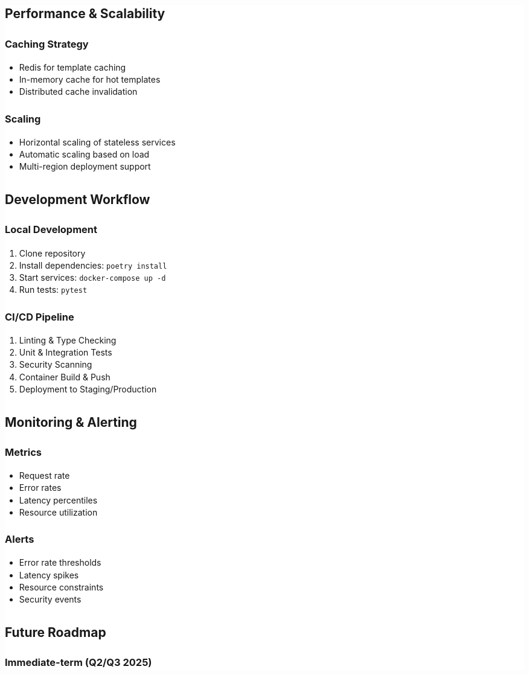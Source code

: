 ## Performance & Scalability

### Caching Strategy

- Redis for template caching
- In-memory cache for hot templates
- Distributed cache invalidation

### Scaling

- Horizontal scaling of stateless services
- Automatic scaling based on load
- Multi-region deployment support

## Development Workflow

### Local Development

1. Clone repository
2. Install dependencies: `poetry install`
3. Start services: `docker-compose up -d`
4. Run tests: `pytest`

### CI/CD Pipeline

1. Linting & Type Checking
2. Unit & Integration Tests
3. Security Scanning
4. Container Build & Push
5. Deployment to Staging/Production

## Monitoring & Alerting

### Metrics

- Request rate
- Error rates
- Latency percentiles
- Resource utilization

### Alerts

- Error rate thresholds
- Latency spikes
- Resource constraints
- Security events

## Future Roadmap

### Immediate-term (Q2/Q3 2025)
